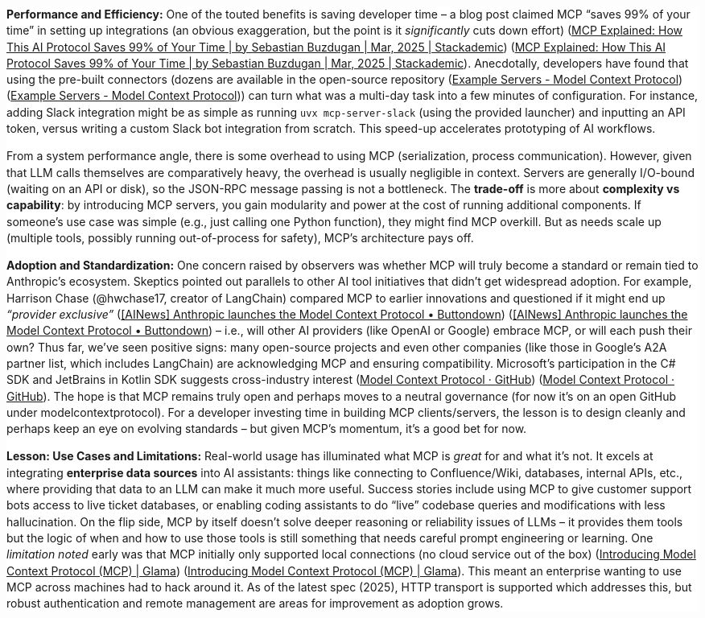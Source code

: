 **Performance and Efficiency:** One of the touted benefits is saving developer time – a blog post claimed MCP “saves 99% of your time” in setting up integrations (an obvious exaggeration, but the point is it *significantly* cuts down effort) ([MCP Explained: How This AI Protocol Saves 99% of Your Time | by Sebastian Buzdugan | Mar, 2025 | Stackademic](https://blog.stackademic.com/mcp-explained-how-this-ai-protocol-saves-99-of-your-time-572971529ca8?source=collection_archive---------8-----------------------#:~:text=MCP%20is%20an%20open%20protocol,LLMs)) ([MCP Explained: How This AI Protocol Saves 99% of Your Time | by Sebastian Buzdugan | Mar, 2025 | Stackademic](https://blog.stackademic.com/mcp-explained-how-this-ai-protocol-saves-99-of-your-time-572971529ca8?source=collection_archive---------8-----------------------#:~:text=At%20the%20heart%20of%20MCP,them%20adaptable%20for%20various%20environments)). Anecdotally, developers have found that using the pre-built connectors (dozens are available in the open-source repository ([Example Servers - Model Context Protocol](https://modelcontextprotocol.io/examples#:~:text=Data%20and%20file%20systems)) ([Example Servers - Model Context Protocol](https://modelcontextprotocol.io/examples#:~:text=%2A%20Git%20,io))) can turn what was a multi-day task into a few minutes of configuration. For instance, adding Slack integration might be as simple as running `uvx mcp-server-slack` (using the provided launcher) and inputting an API token, versus writing a custom Slack bot integration from scratch. This speed-up accelerates prototyping of AI workflows.

From a system performance angle, there is some overhead to using MCP (serialization, process communication). However, given that LLM calls themselves are comparatively heavy, the overhead is usually negligible in context. Servers are generally I/O-bound (waiting on an API or disk), so the JSON-RPC message passing is not a bottleneck. The **trade-off** is more about **complexity vs capability**: by introducing MCP servers, you gain modularity and power at the cost of running additional components. If someone’s use case was simple (e.g., just calling one Python function), they might find MCP overkill. But as needs scale up (multiple tools, possibly running out-of-process for safety), MCP’s architecture pays off.

**Adoption and Standardization:** One concern raised by observers was whether MCP will truly become a standard or remain tied to Anthropic’s ecosystem. Skeptics pointed out parallels to other AI tool initiatives that didn’t get widespread adoption. For example, Harrison Chase (@hwchase17, creator of LangChain) compared MCP to earlier innovations and questioned if it might end up *“provider exclusive”* ([[AINews] Anthropic launches the Model Context Protocol • Buttondown](https://buttondown.com/ainews/archive/ainews-anthropic-launches-the-model-context/#:~:text=match%20at%20L194%20,Insights%3A%20%40pirroh%20reflects%20on%20MCP%27s)) ([[AINews] Anthropic launches the Model Context Protocol • Buttondown](https://buttondown.com/ainews/archive/ainews-anthropic-launches-the-model-context/#:~:text=,Insights%3A%20%40pirroh%20reflects%20on%20MCP%27s)) – i.e., will other AI providers (like OpenAI or Google) embrace MCP, or will each push their own? Thus far, we’ve seen positive signs: many open-source projects and even other companies (like those in Google’s A2A partner list, which includes LangChain) are acknowledging MCP and ensuring compatibility. Microsoft’s participation in the C# SDK and JetBrains in Kotlin SDK suggests cross-industry interest ([Model Context Protocol · GitHub](https://github.com/modelcontextprotocol#:~:text=%2A%20kotlin)) ([Model Context Protocol · GitHub](https://github.com/modelcontextprotocol#:~:text=%2A%20java)). The hope is that MCP remains truly open and perhaps moves to a neutral governance (for now it’s on an open GitHub under modelcontextprotocol). For a developer investing time in building MCP clients/servers, the lesson is to design cleanly and perhaps keep an eye on evolving standards – but given MCP’s momentum, it’s a good bet for now.

**Lesson: Use Cases and Limitations:** Real-world usage has illuminated what MCP is *great* for and what it’s not. It excels at integrating **enterprise data sources** into AI assistants: things like connecting to Confluence/Wiki, databases, internal APIs, etc., where providing that data to an LLM can make it much more useful. Success stories include using MCP to give customer support bots access to live ticket databases, or enabling coding assistants to do “live” codebase queries and modifications with less hallucination. On the flip side, MCP by itself doesn’t solve deeper reasoning or reliability issues of LLMs – it provides them tools but the logic of when and how to use those tools is still something that needs careful prompt engineering or learning. One *limitation noted* early was that MCP initially only supported local connections (no cloud service out of the box) ([Introducing Model Context Protocol (MCP) | Glama](https://glama.ai/blog/2024-11-25-model-context-protocol-quickstart#:~:text=,successfully%20used%20MCP%20on%20Windows)) ([Introducing Model Context Protocol (MCP) | Glama](https://glama.ai/blog/2024-11-25-model-context-protocol-quickstart#:~:text=,successfully%20used%20MCP%20on%20Windows)). This meant an enterprise wanting to use MCP across machines had to hack around it. As of the latest spec (2025), HTTP transport is supported which addresses this, but robust authentication and remote management are areas for improvement as adoption grows.
